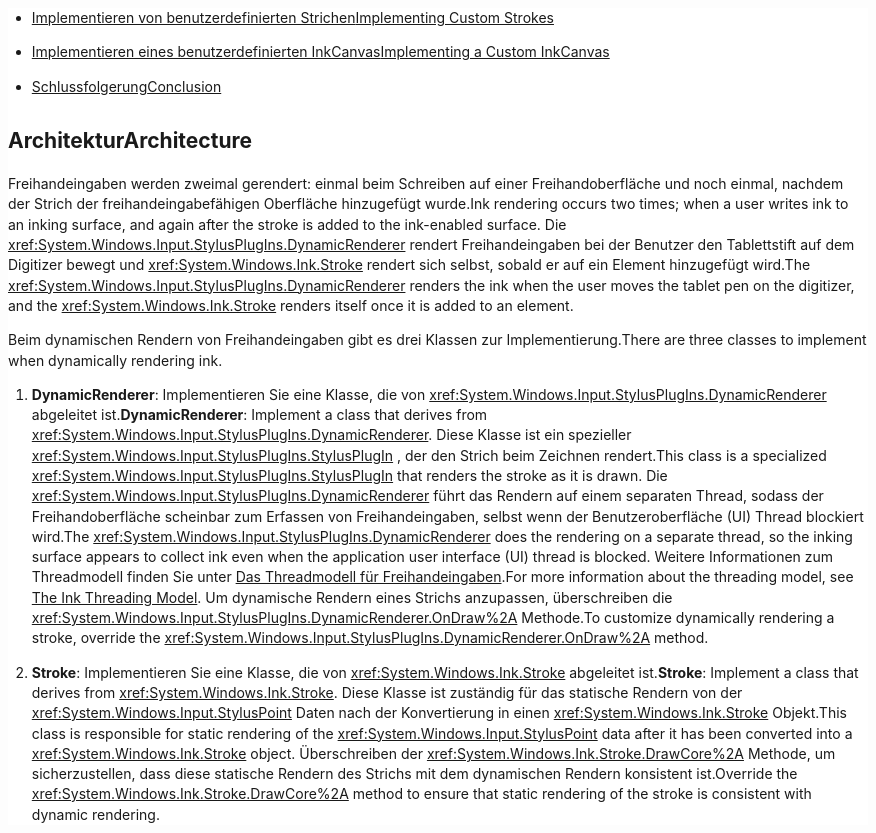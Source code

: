 - [<span data-ttu-id="5761e-109">Implementieren von benutzerdefinierten Strichen</span><span class="sxs-lookup"><span data-stu-id="5761e-109">Implementing Custom Strokes</span></span>](#ImplementingCustomStrokes)  
  
- [<span data-ttu-id="5761e-110">Implementieren eines benutzerdefinierten InkCanvas</span><span class="sxs-lookup"><span data-stu-id="5761e-110">Implementing a Custom InkCanvas</span></span>](#ImplementingACustomInkCanvas)  
  
- [<span data-ttu-id="5761e-111">Schlussfolgerung</span><span class="sxs-lookup"><span data-stu-id="5761e-111">Conclusion</span></span>](#Conclusion)  
  
<a name="Architecture"></a>   
## <a name="architecture"></a><span data-ttu-id="5761e-112">Architektur</span><span class="sxs-lookup"><span data-stu-id="5761e-112">Architecture</span></span>  
 <span data-ttu-id="5761e-113">Freihandeingaben werden zweimal gerendert: einmal beim Schreiben auf einer Freihandoberfläche und noch einmal, nachdem der Strich der freihandeingabefähigen Oberfläche hinzugefügt wurde.</span><span class="sxs-lookup"><span data-stu-id="5761e-113">Ink rendering occurs two times; when a user writes ink to an inking surface, and again after the stroke is added to the ink-enabled surface.</span></span> <span data-ttu-id="5761e-114">Die <xref:System.Windows.Input.StylusPlugIns.DynamicRenderer> rendert Freihandeingaben bei der Benutzer den Tablettstift auf dem Digitizer bewegt und <xref:System.Windows.Ink.Stroke> rendert sich selbst, sobald er auf ein Element hinzugefügt wird.</span><span class="sxs-lookup"><span data-stu-id="5761e-114">The <xref:System.Windows.Input.StylusPlugIns.DynamicRenderer> renders the ink when the user moves the tablet pen on the digitizer, and the <xref:System.Windows.Ink.Stroke> renders itself once it is added to an element.</span></span>  
  
 <span data-ttu-id="5761e-115">Beim dynamischen Rendern von Freihandeingaben gibt es drei Klassen zur Implementierung.</span><span class="sxs-lookup"><span data-stu-id="5761e-115">There are three classes to implement when dynamically rendering ink.</span></span>  
  
1. <span data-ttu-id="5761e-116">**DynamicRenderer**: Implementieren Sie eine Klasse, die von <xref:System.Windows.Input.StylusPlugIns.DynamicRenderer> abgeleitet ist.</span><span class="sxs-lookup"><span data-stu-id="5761e-116">**DynamicRenderer**: Implement a class that derives from <xref:System.Windows.Input.StylusPlugIns.DynamicRenderer>.</span></span> <span data-ttu-id="5761e-117">Diese Klasse ist ein spezieller <xref:System.Windows.Input.StylusPlugIns.StylusPlugIn> , der den Strich beim Zeichnen rendert.</span><span class="sxs-lookup"><span data-stu-id="5761e-117">This class is a specialized <xref:System.Windows.Input.StylusPlugIns.StylusPlugIn> that renders the stroke as it is drawn.</span></span> <span data-ttu-id="5761e-118">Die <xref:System.Windows.Input.StylusPlugIns.DynamicRenderer> führt das Rendern auf einem separaten Thread, sodass der Freihandoberfläche scheinbar zum Erfassen von Freihandeingaben, selbst wenn der Benutzeroberfläche (UI) Thread blockiert wird.</span><span class="sxs-lookup"><span data-stu-id="5761e-118">The <xref:System.Windows.Input.StylusPlugIns.DynamicRenderer> does the rendering on a separate thread, so the inking surface appears to collect ink even when the application user interface (UI) thread is blocked.</span></span> <span data-ttu-id="5761e-119">Weitere Informationen zum Threadmodell finden Sie unter [Das Threadmodell für Freihandeingaben](the-ink-threading-model.md).</span><span class="sxs-lookup"><span data-stu-id="5761e-119">For more information about the threading model, see [The Ink Threading Model](the-ink-threading-model.md).</span></span> <span data-ttu-id="5761e-120">Um dynamische Rendern eines Strichs anzupassen, überschreiben die <xref:System.Windows.Input.StylusPlugIns.DynamicRenderer.OnDraw%2A> Methode.</span><span class="sxs-lookup"><span data-stu-id="5761e-120">To customize dynamically rendering a stroke, override the <xref:System.Windows.Input.StylusPlugIns.DynamicRenderer.OnDraw%2A> method.</span></span>  
  
2. <span data-ttu-id="5761e-121">**Stroke**: Implementieren Sie eine Klasse, die von <xref:System.Windows.Ink.Stroke> abgeleitet ist.</span><span class="sxs-lookup"><span data-stu-id="5761e-121">**Stroke**: Implement a class that derives from <xref:System.Windows.Ink.Stroke>.</span></span> <span data-ttu-id="5761e-122">Diese Klasse ist zuständig für das statische Rendern von der <xref:System.Windows.Input.StylusPoint> Daten nach der Konvertierung in einen <xref:System.Windows.Ink.Stroke> Objekt.</span><span class="sxs-lookup"><span data-stu-id="5761e-122">This class is responsible for static rendering of the <xref:System.Windows.Input.StylusPoint> data after it has been converted into a <xref:System.Windows.Ink.Stroke> object.</span></span> <span data-ttu-id="5761e-123">Überschreiben der <xref:System.Windows.Ink.Stroke.DrawCore%2A> Methode, um sicherzustellen, dass diese statische Rendern des Strichs mit dem dynamischen Rendern konsistent ist.</span><span class="sxs-lookup"><span data-stu-id="5761e-123">Override the <xref:System.Windows.Ink.Stroke.DrawCore%2A> method to ensure that static rendering of the stroke is consistent with dynamic rendering.</span></span>  
  